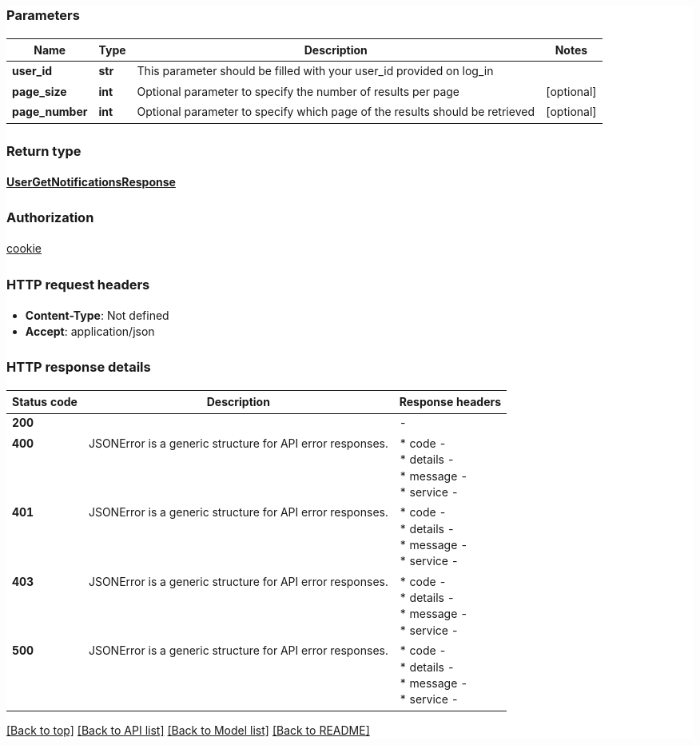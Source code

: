 
### Parameters

Name | Type | Description  | Notes
------------- | ------------- | ------------- | -------------
 **user_id** | **str**| This parameter should be filled with your user_id provided on log_in |
 **page_size** | **int**| Optional parameter to specify the number of results per page | [optional]
 **page_number** | **int**| Optional parameter to specify which page of the results should be retrieved | [optional]

### Return type

[**UserGetNotificationsResponse**](UserGetNotificationsResponse.md)

### Authorization

[cookie](../README.md#cookie)

### HTTP request headers

 - **Content-Type**: Not defined
 - **Accept**: application/json


### HTTP response details
| Status code | Description | Response headers |
|-------------|-------------|------------------|
**200** |  |  -  |
**400** | JSONError is a generic structure for API error responses. |  * code -  <br>  * details -  <br>  * message -  <br>  * service -  <br>  |
**401** | JSONError is a generic structure for API error responses. |  * code -  <br>  * details -  <br>  * message -  <br>  * service -  <br>  |
**403** | JSONError is a generic structure for API error responses. |  * code -  <br>  * details -  <br>  * message -  <br>  * service -  <br>  |
**500** | JSONError is a generic structure for API error responses. |  * code -  <br>  * details -  <br>  * message -  <br>  * service -  <br>  |

[[Back to top]](#) [[Back to API list]](../README.md#documentation-for-api-endpoints) [[Back to Model list]](../README.md#documentation-for-models) [[Back to README]](../README.md)


